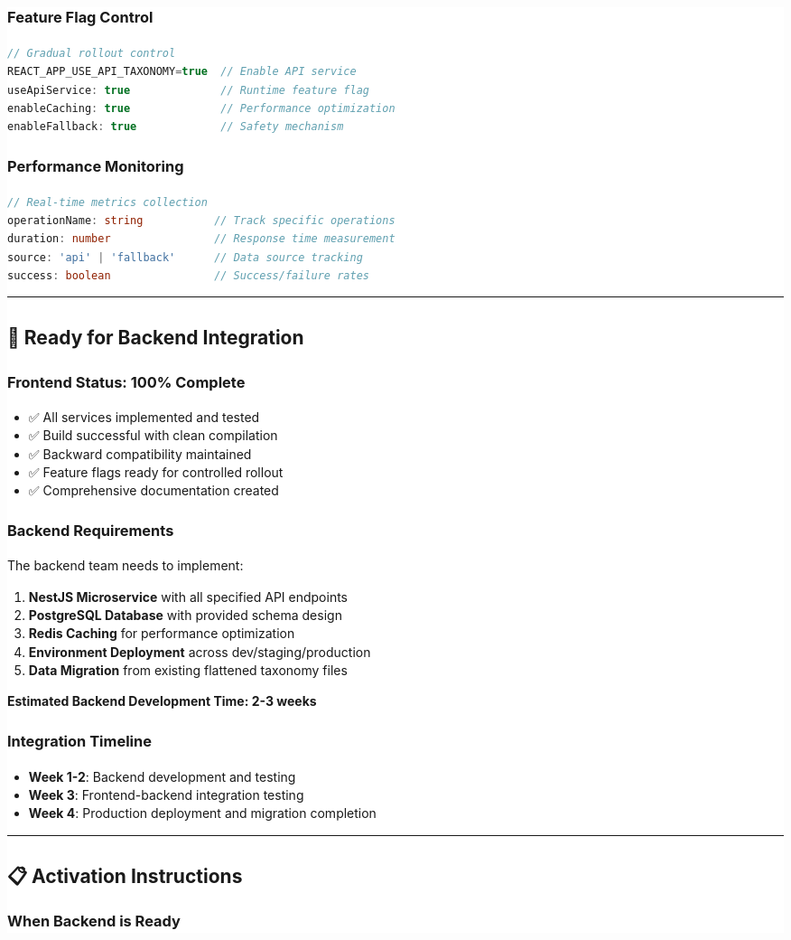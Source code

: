 ### **Feature Flag Control**
```typescript
// Gradual rollout control
REACT_APP_USE_API_TAXONOMY=true  // Enable API service
useApiService: true              // Runtime feature flag
enableCaching: true              // Performance optimization
enableFallback: true             // Safety mechanism
```

### **Performance Monitoring**
```typescript
// Real-time metrics collection
operationName: string           // Track specific operations
duration: number                // Response time measurement
source: 'api' | 'fallback'      // Data source tracking
success: boolean                // Success/failure rates
```

---

## 🚀 **Ready for Backend Integration**

### **Frontend Status: 100% Complete**
- ✅ All services implemented and tested
- ✅ Build successful with clean compilation
- ✅ Backward compatibility maintained
- ✅ Feature flags ready for controlled rollout
- ✅ Comprehensive documentation created

### **Backend Requirements**
The backend team needs to implement:

1. **NestJS Microservice** with all specified API endpoints
2. **PostgreSQL Database** with provided schema design
3. **Redis Caching** for performance optimization
4. **Environment Deployment** across dev/staging/production
5. **Data Migration** from existing flattened taxonomy files

**Estimated Backend Development Time: 2-3 weeks**

### **Integration Timeline**
- **Week 1-2**: Backend development and testing
- **Week 3**: Frontend-backend integration testing
- **Week 4**: Production deployment and migration completion

---

## 📋 **Activation Instructions**

### **When Backend is Ready**
